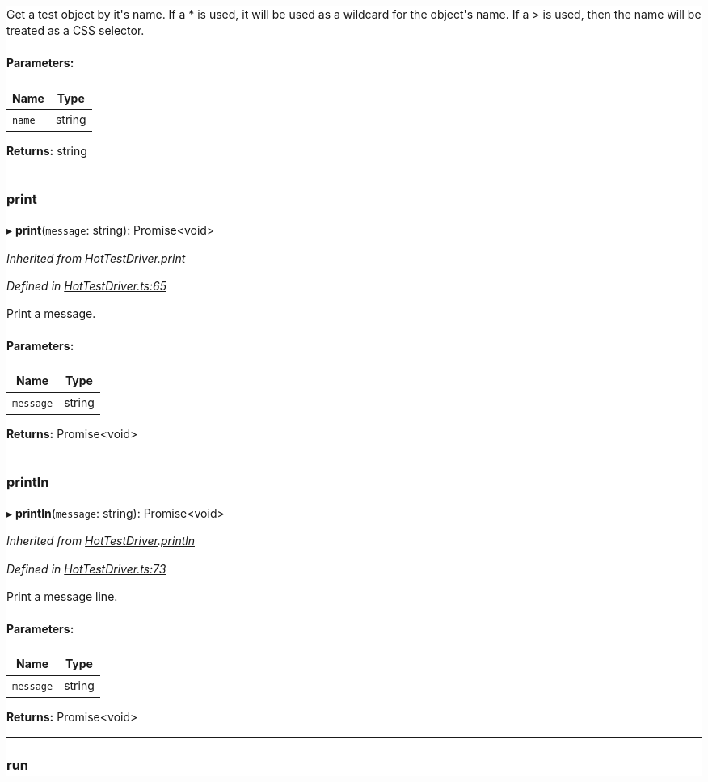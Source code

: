 Get a test object by it's name. If a * is used, it will be used as a
wildcard for the object's name. If a > is used, then the name will
be treated as a CSS selector.

#### Parameters:

Name | Type |
------ | ------ |
`name` | string |

**Returns:** string

___

### print

▸ **print**(`message`: string): Promise<void\>

*Inherited from [HotTestDriver](hottestdriver.md).[print](hottestdriver.md#print)*

*Defined in [HotTestDriver.ts:65](https://github.com/OurFreeLight/HotPreprocessor/blob/79295d2/src/HotTestDriver.ts#L65)*

Print a message.

#### Parameters:

Name | Type |
------ | ------ |
`message` | string |

**Returns:** Promise<void\>

___

### println

▸ **println**(`message`: string): Promise<void\>

*Inherited from [HotTestDriver](hottestdriver.md).[println](hottestdriver.md#println)*

*Defined in [HotTestDriver.ts:73](https://github.com/OurFreeLight/HotPreprocessor/blob/79295d2/src/HotTestDriver.ts#L73)*

Print a message line.

#### Parameters:

Name | Type |
------ | ------ |
`message` | string |

**Returns:** Promise<void\>

___

### run
